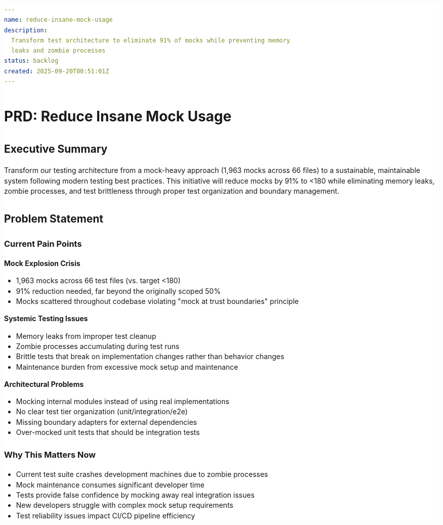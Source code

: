 ```yaml
---
name: reduce-insane-mock-usage
description:
  Transform test architecture to eliminate 91% of mocks while preventing memory
  leaks and zombie processes
status: backlog
created: 2025-09-20T00:51:01Z
---
```


# PRD: Reduce Insane Mock Usage

## Executive Summary

Transform our testing architecture from a mock-heavy approach (1,963 mocks
across 66 files) to a sustainable, maintainable system following modern testing
best practices. This initiative will reduce mocks by 91% to <180 while
eliminating memory leaks, zombie processes, and test brittleness through proper
test organization and boundary management.

## Problem Statement

### Current Pain Points

**Mock Explosion Crisis**

- 1,963 mocks across 66 test files (vs. target <180)
- 91% reduction needed, far beyond the originally scoped 50%
- Mocks scattered throughout codebase violating "mock at trust boundaries"
  principle

**Systemic Testing Issues**

- Memory leaks from improper test cleanup
- Zombie processes accumulating during test runs
- Brittle tests that break on implementation changes rather than behavior
  changes
- Maintenance burden from excessive mock setup and maintenance

**Architectural Problems**

- Mocking internal modules instead of using real implementations
- No clear test tier organization (unit/integration/e2e)
- Missing boundary adapters for external dependencies
- Over-mocked unit tests that should be integration tests

### Why This Matters Now

- Current test suite crashes development machines due to zombie processes
- Mock maintenance consumes significant developer time
- Tests provide false confidence by mocking away real integration issues
- New developers struggle with complex mock setup requirements
- Test reliability issues impact CI/CD pipeline efficiency
